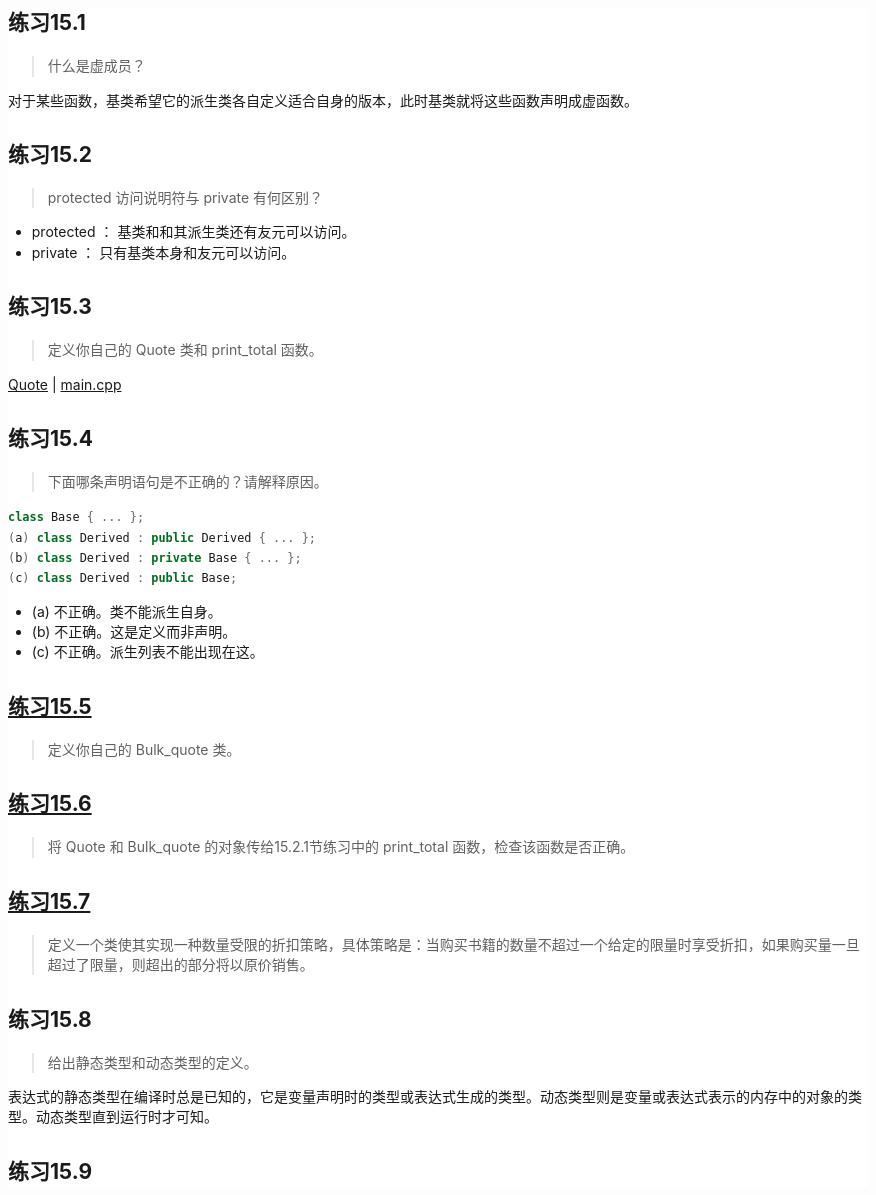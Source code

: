 ## 练习15.1

> 什么是虚成员？

对于某些函数，基类希望它的派生类各自定义适合自身的版本，此时基类就将这些函数声明成虚函数。

## 练习15.2

> protected 访问说明符与 private 有何区别？

* protected ： 基类和和其派生类还有友元可以访问。
* private ： 只有基类本身和友元可以访问。

## 练习15.3

> 定义你自己的 Quote 类和 print_total 函数。

[Quote](exercise15_3.h) | [main.cpp](exercise15_3.cpp)

## 练习15.4

> 下面哪条声明语句是不正确的？请解释原因。
```cpp
class Base { ... };
(a) class Derived : public Derived { ... };
(b) class Derived : private Base { ... };
(c) class Derived : public Base;
```

* (a) 不正确。类不能派生自身。
* (b) 不正确。这是定义而非声明。
* (c) 不正确。派生列表不能出现在这。

## [练习15.5](exercise15_5.h)

> 定义你自己的 Bulk_quote 类。

## [练习15.6](exercise15_6.cpp)

> 将 Quote 和 Bulk_quote 的对象传给15.2.1节练习中的 print_total 函数，检查该函数是否正确。

## [练习15.7](exercise15_7.h)

> 定义一个类使其实现一种数量受限的折扣策略，具体策略是：当购买书籍的数量不超过一个给定的限量时享受折扣，如果购买量一旦超过了限量，则超出的部分将以原价销售。

## 练习15.8

> 给出静态类型和动态类型的定义。

表达式的静态类型在编译时总是已知的，它是变量声明时的类型或表达式生成的类型。动态类型则是变量或表达式表示的内存中的对象的类型。动态类型直到运行时才可知。

## 练习15.9
